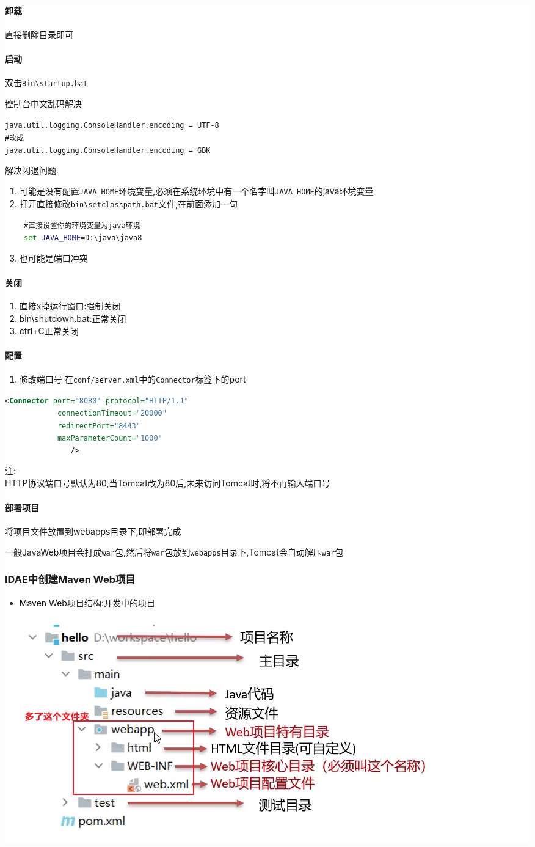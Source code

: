 #### 卸载
直接删除目录即可
#### 启动
双击`Bin\startup.bat`

控制台中文乱码解决
```properties
java.util.logging.ConsoleHandler.encoding = UTF-8
#改成
java.util.logging.ConsoleHandler.encoding = GBK
```

解决闪退问题
1. 可能是没有配置`JAVA_HOME`环境变量,必须在系统环境中有一个名字叫`JAVA_HOME`的java环境变量
2. 打开直接修改`bin\setclasspath.bat`文件,在前面添加一句
   ```bat
    #直接设置你的环境变量为java环境
    set JAVA_HOME=D:\java\java8
    ```
3. 也可能是端口冲突
#### 关闭
1. 直接x掉运行窗口:强制关闭
2. bin\shutdown.bat:正常关闭
3. ctrl+C正常关闭
#### 配置

1. 修改端口号 在`conf/server.xml`中的`Connector`标签下的port
```xml
<Connector port="8080" protocol="HTTP/1.1"
            connectionTimeout="20000"
            redirectPort="8443"
            maxParameterCount="1000"
               />
```


注:  
HTTP协议端口号默认为80,当Tomcat改为80后,未来访问Tomcat时,将不再输入端口号
#### 部署项目

将项目文件放置到webapps目录下,即部署完成

一般JavaWeb项目会打成`war`包,然后将`war`包放到`webapps`目录下,Tomcat会自动解压`war`包

### IDAE中创建Maven Web项目
- Maven Web项目结构:开发中的项目
    
    <img src='./img/08-3.png'>